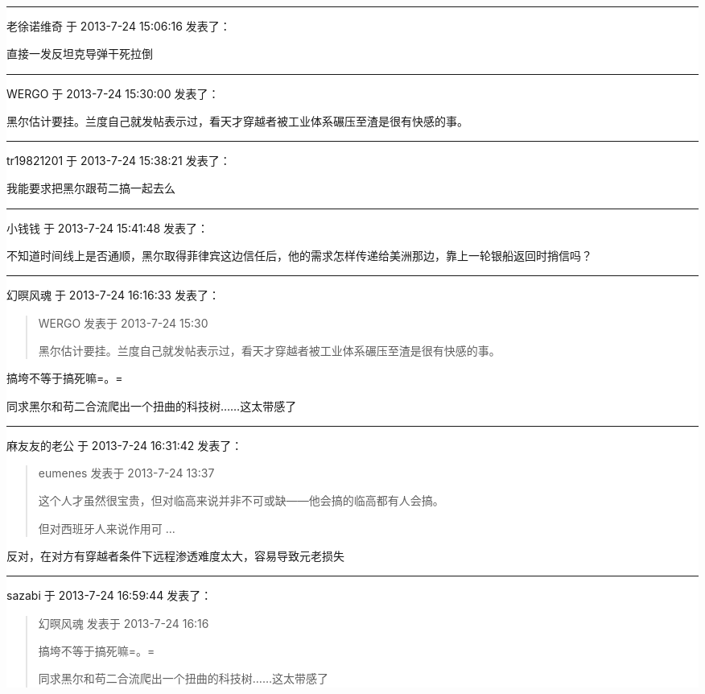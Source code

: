 ---------

老徐诺维奇 于 2013-7-24 15:06:16 发表了：

直接一发反坦克导弹干死拉倒

---------

WERGO 于 2013-7-24 15:30:00 发表了：

黑尔估计要挂。兰度自己就发帖表示过，看天才穿越者被工业体系碾压至渣是很有快感的事。

---------

tr19821201 于 2013-7-24 15:38:21 发表了：

我能要求把黑尔跟苟二搞一起去么

---------

小钱钱 于 2013-7-24 15:41:48 发表了：

不知道时间线上是否通顺，黑尔取得菲律宾这边信任后，他的需求怎样传递给美洲那边，靠上一轮银船返回时捎信吗？

---------

幻暝风魂 于 2013-7-24 16:16:33 发表了：

> WERGO 发表于 2013-7-24 15:30
> 
> 黑尔估计要挂。兰度自己就发帖表示过，看天才穿越者被工业体系碾压至渣是很有快感的事。



搞垮不等于搞死嘛=。=

同求黑尔和苟二合流爬出一个扭曲的科技树……这太带感了

---------

麻友友的老公 于 2013-7-24 16:31:42 发表了：

> eumenes 发表于 2013-7-24 13:37
> 
> 这个人才虽然很宝贵，但对临高来说并非不可或缺——他会搞的临高都有人会搞。
> 
> 但对西班牙人来说作用可 ...



反对，在对方有穿越者条件下远程渗透难度太大，容易导致元老损失

---------

sazabi 于 2013-7-24 16:59:44 发表了：

> 幻暝风魂 发表于 2013-7-24 16:16
> 
> 搞垮不等于搞死嘛=。=
> 
> 同求黑尔和苟二合流爬出一个扭曲的科技树……这太带感了
